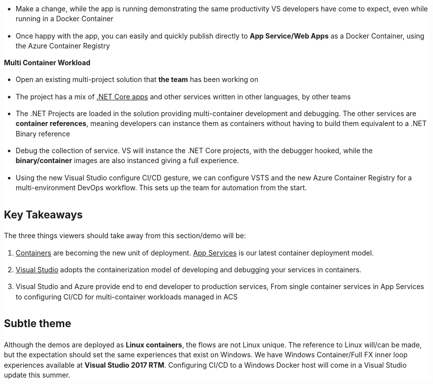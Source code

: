 -  Make a change, while the app is running demonstrating the same
        productivity VS developers have come to expect, even while
        running in a Docker Container

-  Once happy with the app, you can easily and quickly publish
        directly to **App Service/Web Apps** as a Docker Container, using
        the Azure Container Registry

**Multi Container Workload**

-  Open an existing multi-project solution that **the team** has been
        working on

-  The project has a mix of <a href="https://www.microsoft.com/net/core#windowsvs2017">.NET Core apps</a> and other services
        written in other languages, by other teams

-  The .NET Projects are loaded in the solution providing
        multi-container development and debugging. The other services
        are **container references**, meaning developers can instance them
        as containers without having to build them equivalent to a .NET
        Binary reference

-  Debug the collection of service. VS will instance the .NET Core
        projects, with the debugger hooked, while the **binary/container**
        images are also instanced giving a full experience.

-  Using the new Visual Studio configure CI/CD gesture, we can
        configure VSTS and the new Azure Container Registry for a
        multi-environment DevOps workflow. This sets up the team for
        automation from the start.

## Key Takeaways

The three things viewers should take away from this section/demo will
be:

1. <a href="https://docs.docker.com/engine/userguide/storagedriver/imagesandcontainers/">Containers</a> are becoming the new unit of deployment. <a href="https://docs.microsoft.com/en-us/azure/app-service/app-service-value-prop-what-is">App Services</a> is our latest container deployment model.

2. <a href="https://www.visualstudio.com/">Visual Studio</a> adopts the containerization model of developing and debugging your services in containers.

3. Visual Studio and Azure provide end to end developer to production services, From single container services in App Services to
    configuring CI/CD for multi-container workloads managed in ACS

## Subtle theme

Although the demos are deployed as **Linux containers**, the flows are not
Linux unique. The reference to Linux will/can be made, but the
expectation should set the same experiences that exist on Windows. We
have Windows Container/Full FX inner loop experiences available at
**Visual Studio 2017 RTM**. Configuring CI/CD to a Windows Docker host will
come in a Visual Studio update this summer.
